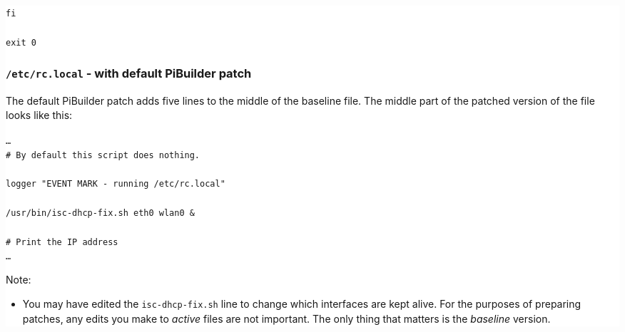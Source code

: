 ```
fi

exit 0
```

### `/etc/rc.local` - with default PiBuilder patch

The default PiBuilder patch adds five lines to the middle of the baseline file. The middle part of the patched version of the file looks like this:

```
…
# By default this script does nothing.

logger "EVENT MARK - running /etc/rc.local"

/usr/bin/isc-dhcp-fix.sh eth0 wlan0 &

# Print the IP address
…
```

Note:

* You may have edited the `isc-dhcp-fix.sh` line to change which interfaces are kept alive. For the purposes of preparing patches, any edits you make to *active* files are not important. The only thing that matters is the *baseline* version.
